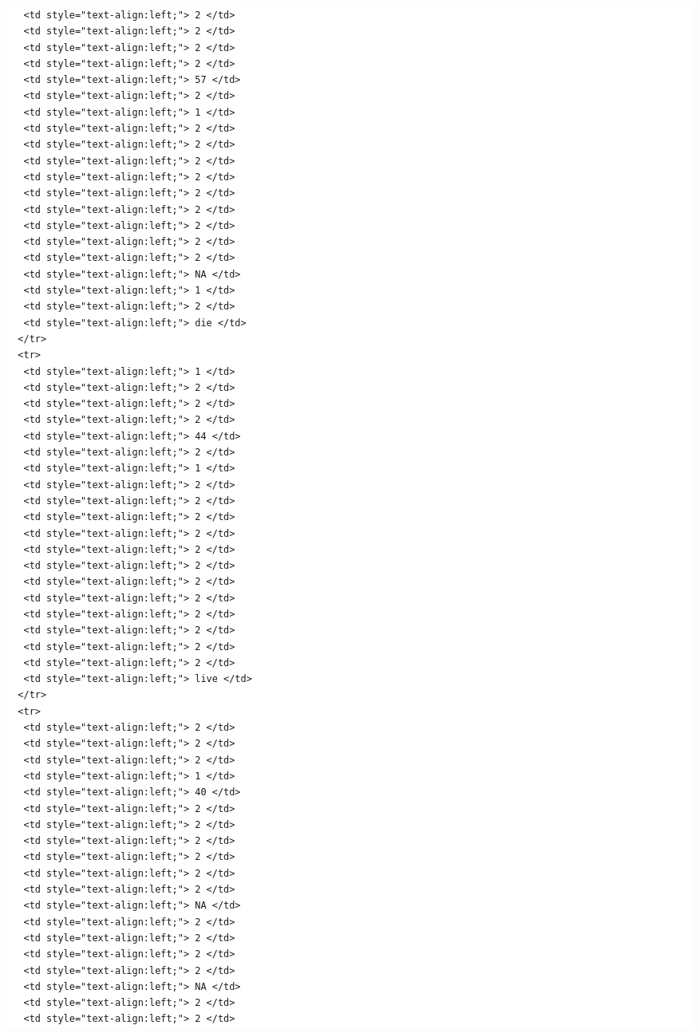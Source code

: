 `````{=html}
   <td style="text-align:left;"> 2 </td>
   <td style="text-align:left;"> 2 </td>
   <td style="text-align:left;"> 2 </td>
   <td style="text-align:left;"> 2 </td>
   <td style="text-align:left;"> 57 </td>
   <td style="text-align:left;"> 2 </td>
   <td style="text-align:left;"> 1 </td>
   <td style="text-align:left;"> 2 </td>
   <td style="text-align:left;"> 2 </td>
   <td style="text-align:left;"> 2 </td>
   <td style="text-align:left;"> 2 </td>
   <td style="text-align:left;"> 2 </td>
   <td style="text-align:left;"> 2 </td>
   <td style="text-align:left;"> 2 </td>
   <td style="text-align:left;"> 2 </td>
   <td style="text-align:left;"> 2 </td>
   <td style="text-align:left;"> NA </td>
   <td style="text-align:left;"> 1 </td>
   <td style="text-align:left;"> 2 </td>
   <td style="text-align:left;"> die </td>
  </tr>
  <tr>
   <td style="text-align:left;"> 1 </td>
   <td style="text-align:left;"> 2 </td>
   <td style="text-align:left;"> 2 </td>
   <td style="text-align:left;"> 2 </td>
   <td style="text-align:left;"> 44 </td>
   <td style="text-align:left;"> 2 </td>
   <td style="text-align:left;"> 1 </td>
   <td style="text-align:left;"> 2 </td>
   <td style="text-align:left;"> 2 </td>
   <td style="text-align:left;"> 2 </td>
   <td style="text-align:left;"> 2 </td>
   <td style="text-align:left;"> 2 </td>
   <td style="text-align:left;"> 2 </td>
   <td style="text-align:left;"> 2 </td>
   <td style="text-align:left;"> 2 </td>
   <td style="text-align:left;"> 2 </td>
   <td style="text-align:left;"> 2 </td>
   <td style="text-align:left;"> 2 </td>
   <td style="text-align:left;"> 2 </td>
   <td style="text-align:left;"> live </td>
  </tr>
  <tr>
   <td style="text-align:left;"> 2 </td>
   <td style="text-align:left;"> 2 </td>
   <td style="text-align:left;"> 2 </td>
   <td style="text-align:left;"> 1 </td>
   <td style="text-align:left;"> 40 </td>
   <td style="text-align:left;"> 2 </td>
   <td style="text-align:left;"> 2 </td>
   <td style="text-align:left;"> 2 </td>
   <td style="text-align:left;"> 2 </td>
   <td style="text-align:left;"> 2 </td>
   <td style="text-align:left;"> 2 </td>
   <td style="text-align:left;"> NA </td>
   <td style="text-align:left;"> 2 </td>
   <td style="text-align:left;"> 2 </td>
   <td style="text-align:left;"> 2 </td>
   <td style="text-align:left;"> 2 </td>
   <td style="text-align:left;"> NA </td>
   <td style="text-align:left;"> 2 </td>
   <td style="text-align:left;"> 2 </td>
`````